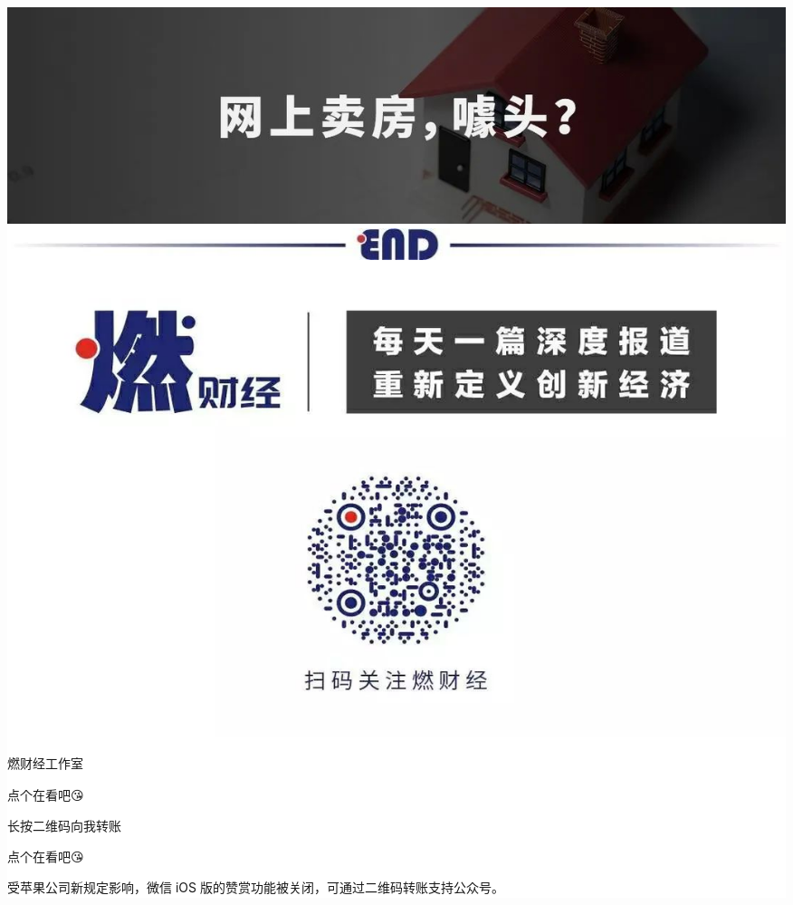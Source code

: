 [![](/images/post/50db00d78e31c1ab48493c15c1824953.jpg)](http://mp.weixin.qq.com/s?__biz=MzU5MzU2ODE0NA==&mid=2247513124&idx=1&sn=0d3df11a4d92bd5e7e340eb4c140bbb0&chksm=fe0c7cdbc97bf5cd4bcc4ccb6850ab17dc99f8f34ede830e1698bcffc4d504213582c47db0ca&scene=21#wechat_redirect)![](/images/post/3d4f5b446dc71be6d56f19926730c4a4.jpg)![](/images/post/2ba686a8307bbada8cdd35fec3c1a8c0.jpg)

燃财经工作室

点个在看吧😘

长按二维码向我转账

点个在看吧😘

受苹果公司新规定影响，微信 iOS 版的赞赏功能被关闭，可通过二维码转账支持公众号。

